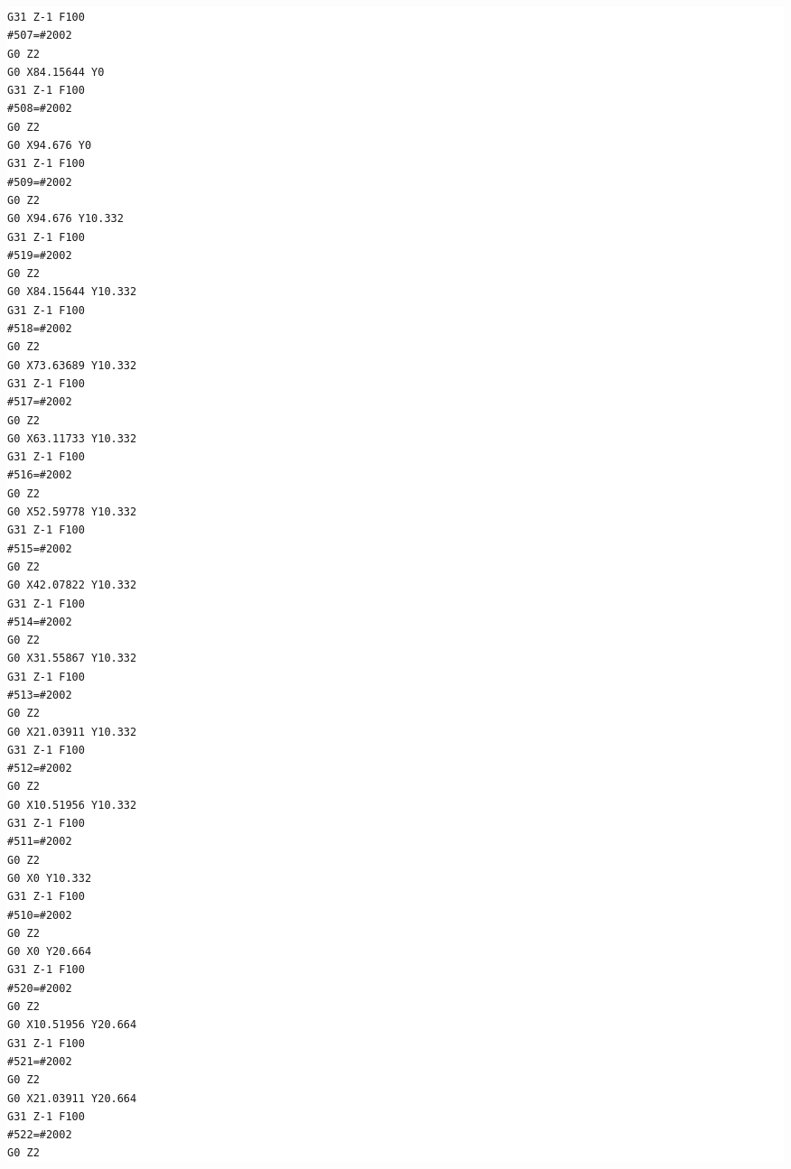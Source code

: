 ```
G31 Z-1 F100
#507=#2002
G0 Z2
G0 X84.15644 Y0
G31 Z-1 F100
#508=#2002
G0 Z2
G0 X94.676 Y0
G31 Z-1 F100
#509=#2002
G0 Z2
G0 X94.676 Y10.332
G31 Z-1 F100
#519=#2002
G0 Z2
G0 X84.15644 Y10.332
G31 Z-1 F100
#518=#2002
G0 Z2
G0 X73.63689 Y10.332
G31 Z-1 F100
#517=#2002
G0 Z2
G0 X63.11733 Y10.332
G31 Z-1 F100
#516=#2002
G0 Z2
G0 X52.59778 Y10.332
G31 Z-1 F100
#515=#2002
G0 Z2
G0 X42.07822 Y10.332
G31 Z-1 F100
#514=#2002
G0 Z2
G0 X31.55867 Y10.332
G31 Z-1 F100
#513=#2002
G0 Z2
G0 X21.03911 Y10.332
G31 Z-1 F100
#512=#2002
G0 Z2
G0 X10.51956 Y10.332
G31 Z-1 F100
#511=#2002
G0 Z2
G0 X0 Y10.332
G31 Z-1 F100
#510=#2002
G0 Z2
G0 X0 Y20.664
G31 Z-1 F100
#520=#2002
G0 Z2
G0 X10.51956 Y20.664
G31 Z-1 F100
#521=#2002
G0 Z2
G0 X21.03911 Y20.664
G31 Z-1 F100
#522=#2002
G0 Z2
```